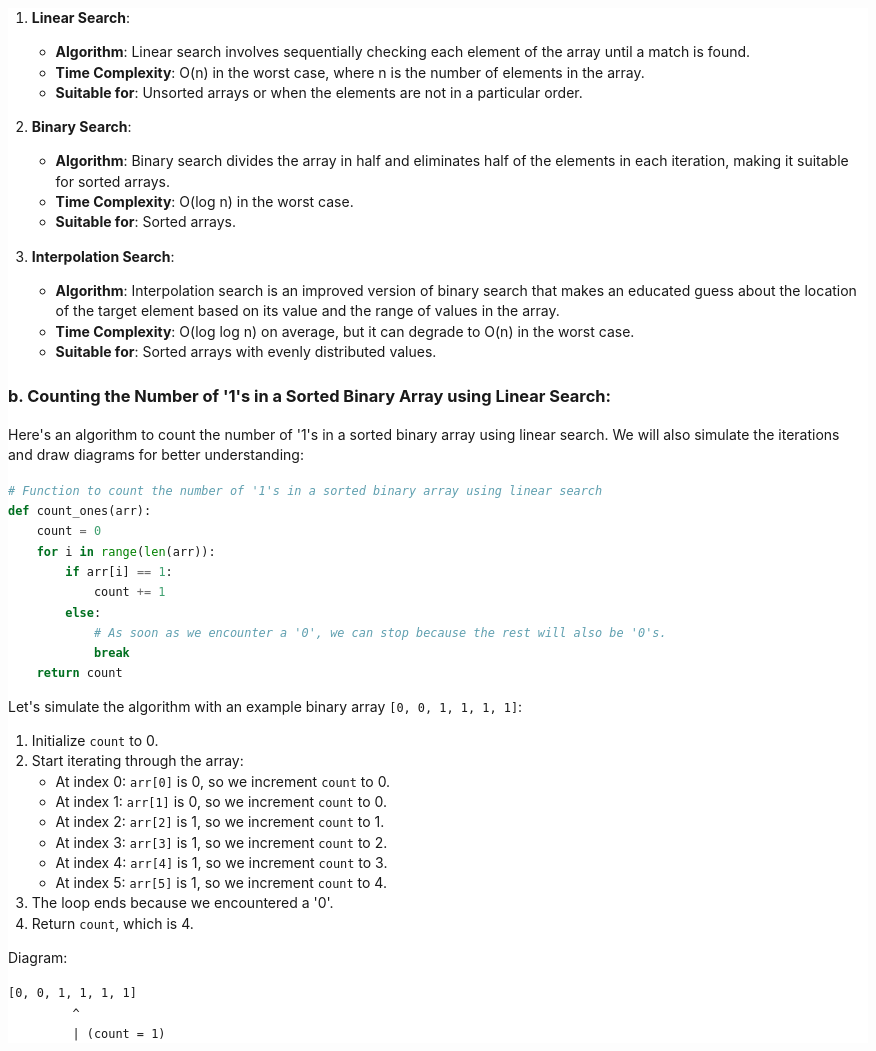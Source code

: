 1. **Linear Search**:
   - **Algorithm**: Linear search involves sequentially checking each element of the array until a match is found.
   - **Time Complexity**: O(n) in the worst case, where n is the number of elements in the array.
   - **Suitable for**: Unsorted arrays or when the elements are not in a particular order.

2. **Binary Search**:
   - **Algorithm**: Binary search divides the array in half and eliminates half of the elements in each iteration, making it suitable for sorted arrays.
   - **Time Complexity**: O(log n) in the worst case.
   - **Suitable for**: Sorted arrays.

3. **Interpolation Search**:
   - **Algorithm**: Interpolation search is an improved version of binary search that makes an educated guess about the location of the target element based on its value and the range of values in the array.
   - **Time Complexity**: O(log log n) on average, but it can degrade to O(n) in the worst case.
   - **Suitable for**: Sorted arrays with evenly distributed values.

### b. **Counting the Number of '1's in a Sorted Binary Array using Linear Search**:

Here's an algorithm to count the number of '1's in a sorted binary array using linear search. We will also simulate the iterations and draw diagrams for better understanding:

```python
# Function to count the number of '1's in a sorted binary array using linear search
def count_ones(arr):
    count = 0
    for i in range(len(arr)):
        if arr[i] == 1:
            count += 1
        else:
            # As soon as we encounter a '0', we can stop because the rest will also be '0's.
            break
    return count
```

Let's simulate the algorithm with an example binary array `[0, 0, 1, 1, 1, 1]`:

1. Initialize `count` to 0.
2. Start iterating through the array:
   - At index 0: `arr[0]` is 0, so we increment `count` to 0.
   - At index 1: `arr[1]` is 0, so we increment `count` to 0.
   - At index 2: `arr[2]` is 1, so we increment `count` to 1.
   - At index 3: `arr[3]` is 1, so we increment `count` to 2.
   - At index 4: `arr[4]` is 1, so we increment `count` to 3.
   - At index 5: `arr[5]` is 1, so we increment `count` to 4.
3. The loop ends because we encountered a '0'.
4. Return `count`, which is 4.

Diagram:
```
[0, 0, 1, 1, 1, 1]
         ^
         | (count = 1)
```

